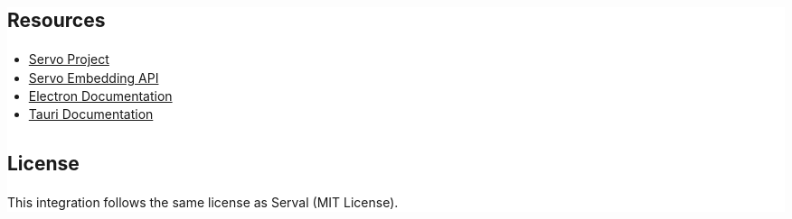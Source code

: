 ## Resources

- [Servo Project](https://github.com/servo/servo)
- [Servo Embedding API](https://github.com/servo/servo/wiki/Embedding)
- [Electron Documentation](https://www.electronjs.org/)
- [Tauri Documentation](https://tauri.app/)

## License

This integration follows the same license as Serval (MIT License).
